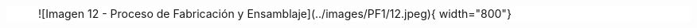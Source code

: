 <figure markdown="span">
  ![Imagen 12 - Proceso de Fabricación y Ensamblaje](../images/PF1/12.jpeg){ width="800"}
</figure>
